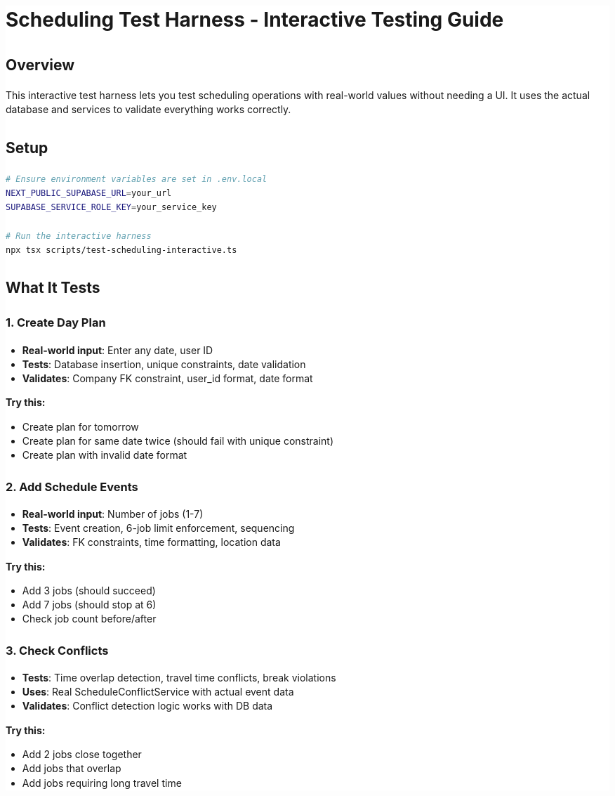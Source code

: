 # Scheduling Test Harness - Interactive Testing Guide

## Overview

This interactive test harness lets you test scheduling operations with real-world values without needing a UI. It uses the actual database and services to validate everything works correctly.

## Setup

```bash
# Ensure environment variables are set in .env.local
NEXT_PUBLIC_SUPABASE_URL=your_url
SUPABASE_SERVICE_ROLE_KEY=your_service_key

# Run the interactive harness
npx tsx scripts/test-scheduling-interactive.ts
```

## What It Tests

### 1. Create Day Plan
- **Real-world input**: Enter any date, user ID
- **Tests**: Database insertion, unique constraints, date validation
- **Validates**: Company FK constraint, user_id format, date format

**Try this:**
- Create plan for tomorrow
- Create plan for same date twice (should fail with unique constraint)
- Create plan with invalid date format

### 2. Add Schedule Events
- **Real-world input**: Number of jobs (1-7)
- **Tests**: Event creation, 6-job limit enforcement, sequencing
- **Validates**: FK constraints, time formatting, location data

**Try this:**
- Add 3 jobs (should succeed)
- Add 7 jobs (should stop at 6)
- Check job count before/after

### 3. Check Conflicts
- **Tests**: Time overlap detection, travel time conflicts, break violations
- **Uses**: Real ScheduleConflictService with actual event data
- **Validates**: Conflict detection logic works with DB data

**Try this:**
- Add 2 jobs close together
- Add jobs that overlap
- Add jobs requiring long travel time

